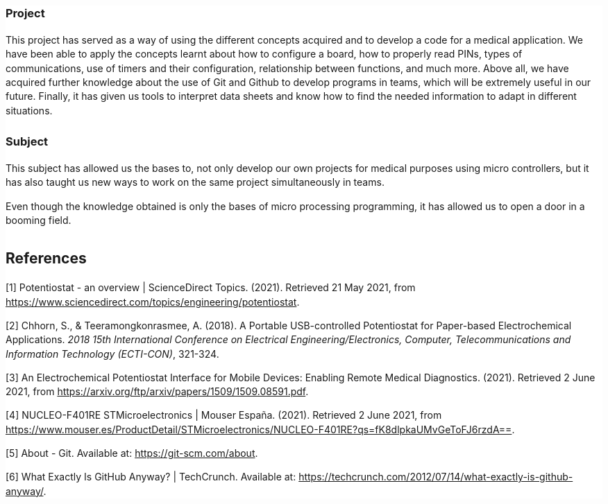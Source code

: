 ### Project

This project has served as a way of using the different concepts acquired and to develop a code for a medical application. We have been able to apply the concepts learnt about how to configure a board, how to properly read PINs, types of communications, use of timers and their configuration, relationship between functions, and much more. Above all, we have acquired further knowledge about the use of Git and Github to develop programs in teams, which will be extremely useful in our future. Finally, it has given us tools to interpret data sheets and know how to find the needed information to adapt in different situations. 



### Subject

This subject has allowed us the bases to, not only develop our own projects for medical purposes using micro controllers, but it has also taught us new ways to work on the same project simultaneously in teams.

Even though the knowledge obtained is only the bases of micro processing programming, it has allowed us to open a door in a booming field.

## References

[1] Potentiostat - an overview | ScienceDirect Topics. (2021). Retrieved 21 May 2021, from https://www.sciencedirect.com/topics/engineering/potentiostat.

[2] Chhorn, S., & Teeramongkonrasmee, A. (2018). A Portable USB-controlled Potentiostat for Paper-based Electrochemical Applications. *2018 15th International Conference on Electrical Engineering/Electronics, Computer, Telecommunications and Information Technology (ECTI-CON)*, 321-324.

[3] An Electrochemical Potentiostat Interface for Mobile Devices: Enabling Remote Medical Diagnostics. (2021). Retrieved 2 June 2021, from https://arxiv.org/ftp/arxiv/papers/1509/1509.08591.pdf.

[4] NUCLEO-F401RE STMicroelectronics | Mouser España. (2021). Retrieved 2 June 2021, from https://www.mouser.es/ProductDetail/STMicroelectronics/NUCLEO-F401RE?qs=fK8dlpkaUMvGeToFJ6rzdA==.

[5] About - Git. Available at: https://git-scm.com/about.

[6] What Exactly Is GitHub Anyway? | TechCrunch. Available at: https://techcrunch.com/2012/07/14/what-exactly-is-github-anyway/.
